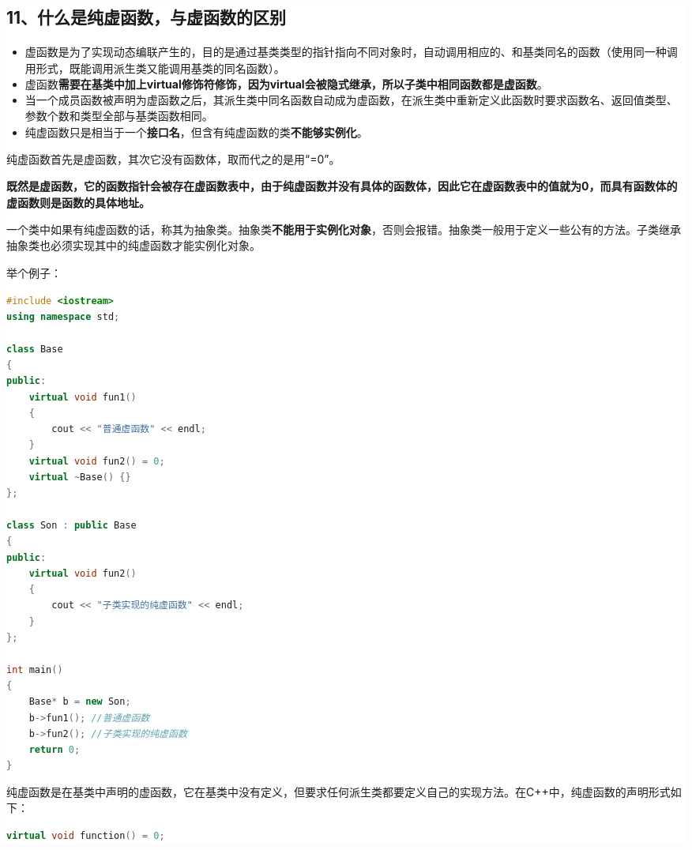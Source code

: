 

## 11、什么是纯虚函数，与虚函数的区别

- 虚函数是为了实现动态编联产生的，目的是通过基类类型的指针指向不同对象时，自动调用相应的、和基类同名的函数（使用同一种调用形式，既能调用派生类又能调用基类的同名函数）。
- 虚函数**需要在基类中加上virtual修饰符修饰，因为virtual会被隐式继承，所以子类中相同函数都是虚函数**。
- 当一个成员函数被声明为虚函数之后，其派生类中同名函数自动成为虚函数，在派生类中重新定义此函数时要求函数名、返回值类型、参数个数和类型全部与基类函数相同。
- 纯虚函数只是相当于一个**接口名**，但含有纯虚函数的类**不能够实例化**。

纯虚函数首先是虚函数，其次它没有函数体，取而代之的是用“=0”。

**既然是虚函数，它的函数指针会被存在虚函数表中，由于纯虚函数并没有具体的函数体，因此它在虚函数表中的值就为0，而具有函数体的虚函数则是函数的具体地址。**

一个类中如果有纯虚函数的话，称其为抽象类。抽象类**不能用于实例化对象**，否则会报错。抽象类一般用于定义一些公有的方法。子类继承抽象类也必须实现其中的纯虚函数才能实例化对象。

举个例子：

```cpp
#include <iostream>
using namespace std;

class Base
{
public:
	virtual void fun1()
	{
		cout << "普通虚函数" << endl;
	}
	virtual void fun2() = 0;
	virtual ~Base() {}
};

class Son : public Base
{
public:
	virtual void fun2() 
	{
		cout << "子类实现的纯虚函数" << endl;
	}
};

int main()
{
	Base* b = new Son;
	b->fun1(); //普通虚函数
	b->fun2(); //子类实现的纯虚函数
	return 0;
}
```



纯虚函数是在基类中声明的虚函数，它在基类中没有定义，但要求任何派生类都要定义自己的实现方法。在C++中，纯虚函数的声明形式如下：

```cpp
virtual void function() = 0;
```
